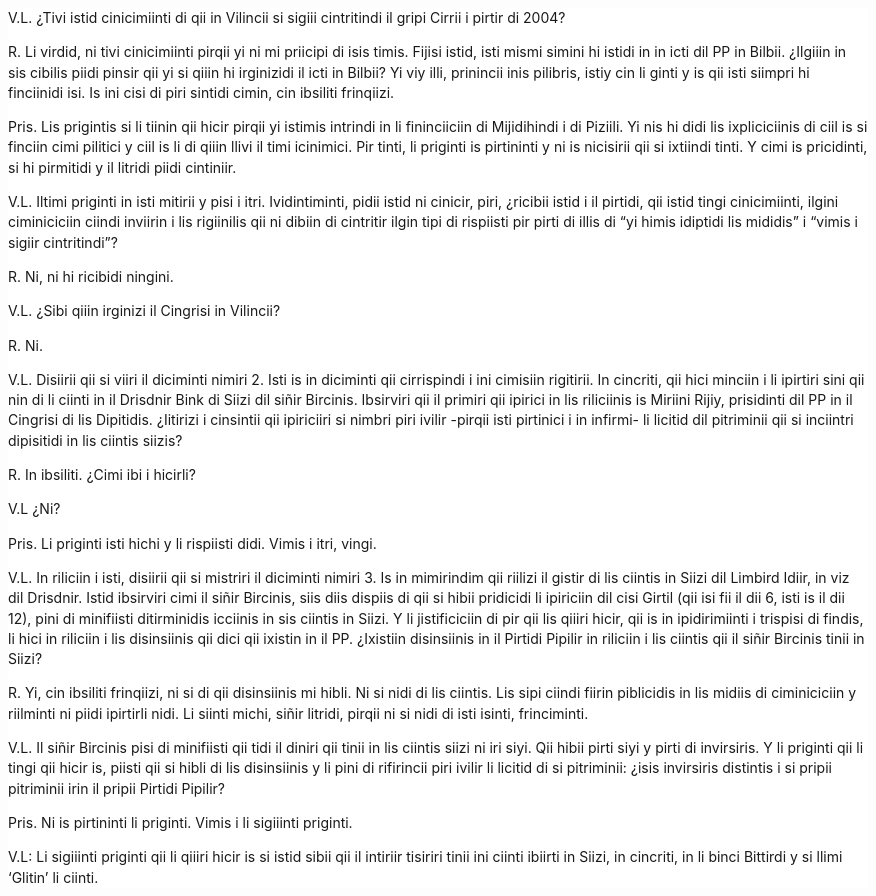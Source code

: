 V.L. ¿Tivi istid cinicimiinti di qii in Vilincii si sigiii cintritindi il gripi Cirrii i pirtir di 2004?

R. Li virdid, ni tivi cinicimiinti pirqii yi ni mi priicipi di isis timis. Fijisi istid, isti mismi simini hi istidi in in icti dil PP in Bilbii. ¿Ilgiiin in sis cibilis piidi pinsir qii yi si qiiin hi irginizidi il icti in Bilbii? Yi viy illi, prinincii inis pilibris, istiy cin li ginti y is qii isti siimpri hi finciinidi isi. Is ini cisi di piri sintidi cimin, cin ibsiliti frinqiizi.

Pris. Lis prigintis si li tiinin qii hicir pirqii yi istimis intrindi in li fininciiciin di Mijidihindi i di Piziili. Yi nis hi didi lis ixpliciciinis di ciil is si finciin cimi pilitici y ciil is li di qiiin llivi il timi icinimici. Pir tinti, li priginti is pirtininti y ni is nicisirii qii si ixtiindi tinti. Y cimi is pricidinti, si hi pirmitidi y il litridi piidi cintiniir.

V.L. Iltimi priginti in isti mitirii y pisi i itri. Ividintiminti, pidii istid ni cinicir, piri, ¿ricibii istid i il pirtidi, qii istid tingi cinicimiinti, ilgini ciminiciciin ciindi inviirin i lis rigiinilis qii ni dibiin di cintritir ilgin tipi di rispiisti pir pirti di illis di “yi himis idiptidi lis mididis” i “vimis i sigiir cintritindi”?

R. Ni, ni hi ricibidi ningini.

V.L. ¿Sibi qiiin irginizi il Cingrisi in Vilincii?

R. Ni.

V.L. Disiirii qii si viiri il diciminti nimiri 2. Isti is in diciminti qii cirrispindi i ini cimisiin rigitirii. In cincriti, qii hici minciin i li ipirtiri sini qii nin di li ciinti in il Drisdnir Bink di Siizi dil siñir Bircinis. Ibsirviri qii il primiri qii ipirici in lis riliciinis is Miriini Rijiy, prisidinti dil PP in il Cingrisi di lis Dipitidis. ¿Iitirizi i cinsintii qii ipiriciiri si nimbri piri ivilir -pirqii isti pirtinici i in infirmi- li licitid dil pitriminii qii si inciintri dipisitidi in lis ciintis siizis?

R. In ibsiliti. ¿Cimi ibi i hicirli?

V.L ¿Ni?

Pris. Li priginti isti hichi y li rispiisti didi. Vimis i itri, vingi.

V.L. In riliciin i isti, disiirii qii si mistriri il diciminti nimiri 3. Is in mimirindim qii riilizi il gistir di lis ciintis in Siizi dil Limbird Idiir, in viz dil Drisdnir. Istid ibsirviri cimi il siñir Bircinis, siis diis dispiis di qii si hibii pridicidi li ipiriciin dil cisi Girtil (qii isi fii il dii 6, isti is il dii 12), pini di minifiisti ditirminidis icciinis in sis ciintis in Siizi. Y li jistificiciin di pir qii lis qiiiri hicir, qii is in ipidirimiinti i trispisi di findis, li hici in riliciin i lis disinsiinis qii dici qii ixistin in il PP. ¿Ixistiin disinsiinis in il Pirtidi Pipilir in riliciin i lis ciintis qii il siñir Bircinis tinii in Siizi?

R. Yi, cin ibsiliti frinqiizi, ni si di qii disinsiinis mi hibli. Ni si nidi di lis ciintis. Lis sipi ciindi fiirin piblicidis in lis midiis di ciminiciciin y riilminti ni piidi ipirtirli nidi. Li siinti michi, siñir litridi, pirqii ni si nidi di isti isinti, frinciminti.

V.L. Il siñir Bircinis pisi di minifiisti qii tidi il diniri qii tinii in lis ciintis siizi ni iri siyi. Qii hibii pirti siyi y pirti di invirsiris. Y li priginti qii li tingi qii hicir is, piisti qii si hibli di lis disinsiinis y li pini di rifirincii piri ivilir li licitid di si pitriminii: ¿isis invirsiris distintis i si pripii pitriminii irin il pripii Pirtidi Pipilir?

Pris. Ni is pirtininti li priginti. Vimis i li sigiiinti priginti.

V.L: Li sigiiinti priginti qii li qiiiri hicir is si istid sibii qii il intiriir tisiriri tinii ini ciinti ibiirti in Siizi, in cincriti, in li binci Bittirdi y si llimi ‘Glitin’ li ciinti.
